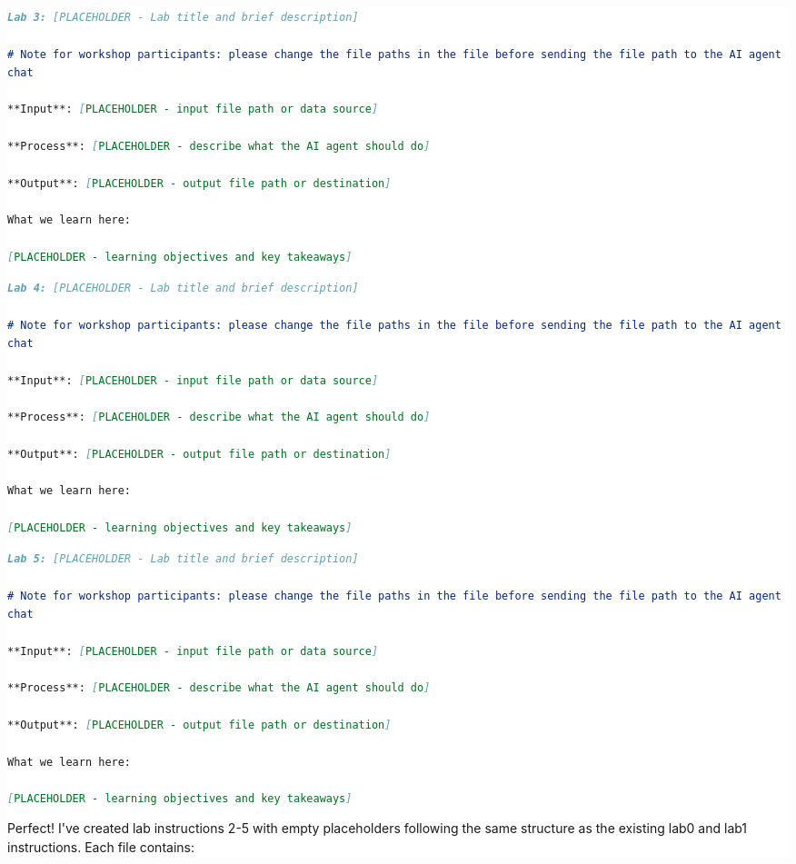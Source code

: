 ```markdown
Lab 3: [PLACEHOLDER - Lab title and brief description]

# Note for workshop participants: please change the file paths in the file before sending the file path to the AI agent chat

**Input**: [PLACEHOLDER - input file path or data source]

**Process**: [PLACEHOLDER - describe what the AI agent should do]

**Output**: [PLACEHOLDER - output file path or destination]

What we learn here:

[PLACEHOLDER - learning objectives and key takeaways]
```

```markdown
Lab 4: [PLACEHOLDER - Lab title and brief description]

# Note for workshop participants: please change the file paths in the file before sending the file path to the AI agent chat

**Input**: [PLACEHOLDER - input file path or data source]

**Process**: [PLACEHOLDER - describe what the AI agent should do]

**Output**: [PLACEHOLDER - output file path or destination]

What we learn here:

[PLACEHOLDER - learning objectives and key takeaways]
```

```markdown
Lab 5: [PLACEHOLDER - Lab title and brief description]

# Note for workshop participants: please change the file paths in the file before sending the file path to the AI agent chat

**Input**: [PLACEHOLDER - input file path or data source]

**Process**: [PLACEHOLDER - describe what the AI agent should do]

**Output**: [PLACEHOLDER - output file path or destination]

What we learn here:

[PLACEHOLDER - learning objectives and key takeaways]
```

Perfect! I've created lab instructions 2-5 with empty placeholders following the same structure as the existing lab0 and lab1 instructions. Each file contains:
